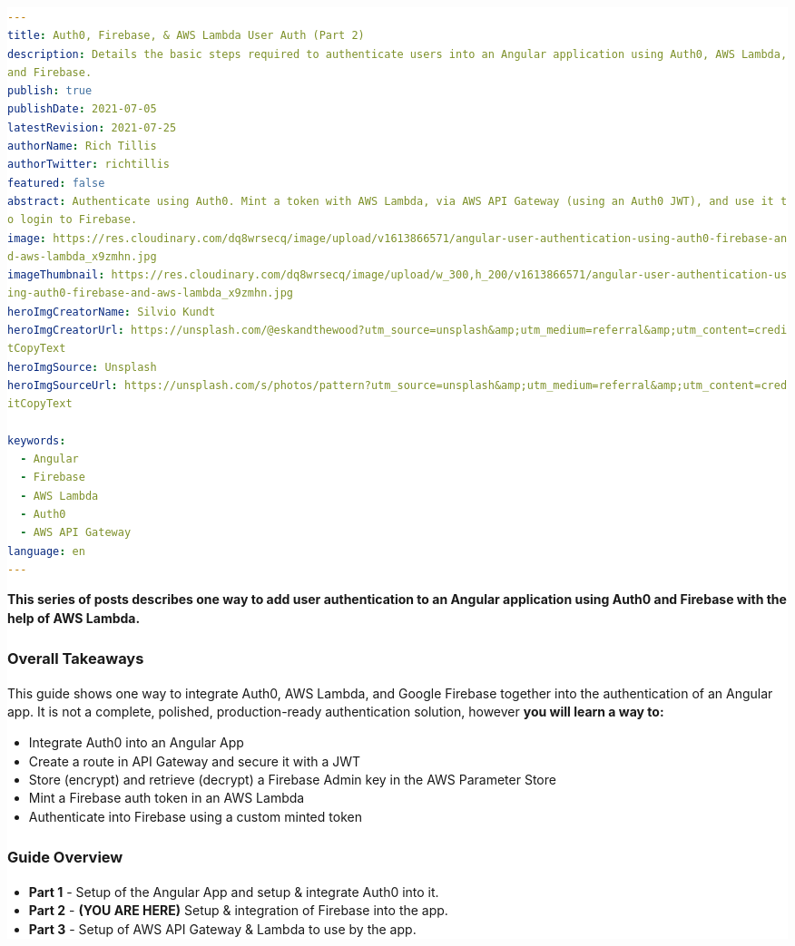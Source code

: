 ```yaml
---
title: Auth0, Firebase, & AWS Lambda User Auth (Part 2)
description: Details the basic steps required to authenticate users into an Angular application using Auth0, AWS Lambda, and Firebase. 
publish: true
publishDate: 2021-07-05
latestRevision: 2021-07-25
authorName: Rich Tillis
authorTwitter: richtillis
featured: false
abstract: Authenticate using Auth0. Mint a token with AWS Lambda, via AWS API Gateway (using an Auth0 JWT), and use it to login to Firebase.
image: https://res.cloudinary.com/dq8wrsecq/image/upload/v1613866571/angular-user-authentication-using-auth0-firebase-and-aws-lambda_x9zmhn.jpg
imageThumbnail: https://res.cloudinary.com/dq8wrsecq/image/upload/w_300,h_200/v1613866571/angular-user-authentication-using-auth0-firebase-and-aws-lambda_x9zmhn.jpg
heroImgCreatorName: Silvio Kundt
heroImgCreatorUrl: https://unsplash.com/@eskandthewood?utm_source=unsplash&amp;utm_medium=referral&amp;utm_content=creditCopyText
heroImgSource: Unsplash
heroImgSourceUrl: https://unsplash.com/s/photos/pattern?utm_source=unsplash&amp;utm_medium=referral&amp;utm_content=creditCopyText

keywords:
  - Angular
  - Firebase
  - AWS Lambda
  - Auth0
  - AWS API Gateway
language: en
---
```


**This series of posts describes one way to add user authentication to an Angular application using Auth0 and Firebase with the help of AWS Lambda.**

### Overall Takeaways

This guide shows one way to integrate Auth0, AWS Lambda, and Google Firebase together into the authentication of an Angular app. It is not a complete, polished, production-ready authentication solution, however **you will learn a way to:**

* Integrate Auth0 into an Angular App
* Create a route in API Gateway and secure it with a JWT
* Store (encrypt) and retrieve (decrypt) a Firebase Admin key in the AWS Parameter Store
* Mint a Firebase auth token in an AWS Lambda
* Authenticate into Firebase using a custom minted token

### Guide Overview

* **Part 1** - Setup of the Angular App and setup & integrate Auth0 into it.
* **Part 2** - **(YOU ARE HERE)** Setup & integration of Firebase into the app.
* **Part 3** - Setup of AWS API Gateway & Lambda to use by the app.
